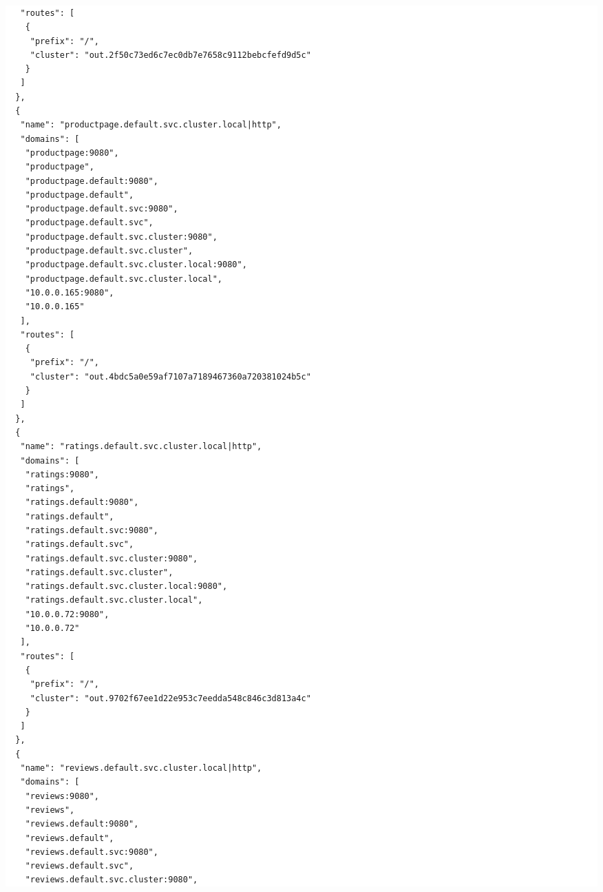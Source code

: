 ```
   "routes": [
    {
     "prefix": "/",
     "cluster": "out.2f50c73ed6c7ec0db7e7658c9112bebcfefd9d5c"
    }
   ]
  },
  {
   "name": "productpage.default.svc.cluster.local|http",
   "domains": [
    "productpage:9080",
    "productpage",
    "productpage.default:9080",
    "productpage.default",
    "productpage.default.svc:9080",
    "productpage.default.svc",
    "productpage.default.svc.cluster:9080",
    "productpage.default.svc.cluster",
    "productpage.default.svc.cluster.local:9080",
    "productpage.default.svc.cluster.local",
    "10.0.0.165:9080",
    "10.0.0.165"
   ],
   "routes": [
    {
     "prefix": "/",
     "cluster": "out.4bdc5a0e59af7107a7189467360a720381024b5c"
    }
   ]
  },
  {
   "name": "ratings.default.svc.cluster.local|http",
   "domains": [
    "ratings:9080",
    "ratings",
    "ratings.default:9080",
    "ratings.default",
    "ratings.default.svc:9080",
    "ratings.default.svc",
    "ratings.default.svc.cluster:9080",
    "ratings.default.svc.cluster",
    "ratings.default.svc.cluster.local:9080",
    "ratings.default.svc.cluster.local",
    "10.0.0.72:9080",
    "10.0.0.72"
   ],
   "routes": [
    {
     "prefix": "/",
     "cluster": "out.9702f67ee1d22e953c7eedda548c846c3d813a4c"
    }
   ]
  },
  {
   "name": "reviews.default.svc.cluster.local|http",
   "domains": [
    "reviews:9080",
    "reviews",
    "reviews.default:9080",
    "reviews.default",
    "reviews.default.svc:9080",
    "reviews.default.svc",
    "reviews.default.svc.cluster:9080",
```